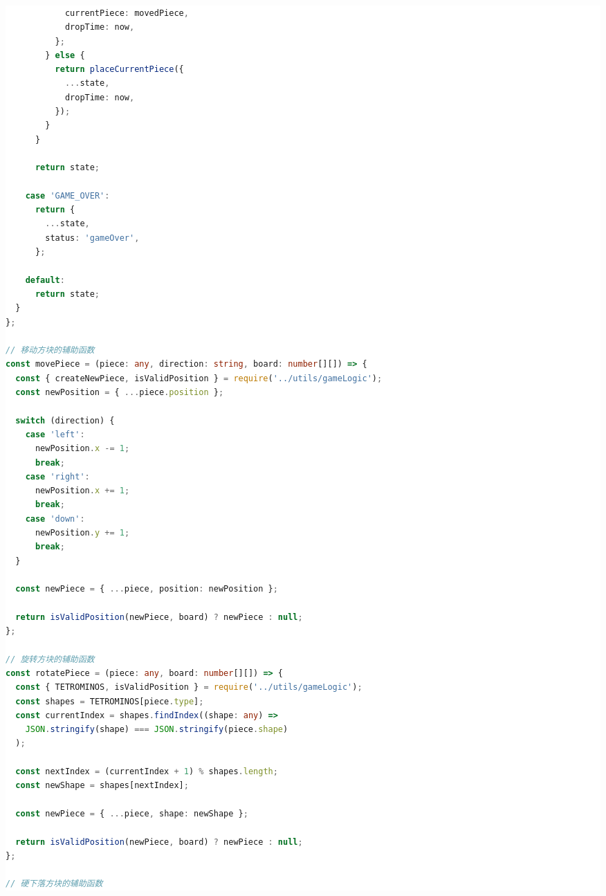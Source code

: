 ```typescript
            currentPiece: movedPiece,
            dropTime: now,
          };
        } else {
          return placeCurrentPiece({
            ...state,
            dropTime: now,
          });
        }
      }

      return state;

    case 'GAME_OVER':
      return {
        ...state,
        status: 'gameOver',
      };

    default:
      return state;
  }
};

// 移动方块的辅助函数
const movePiece = (piece: any, direction: string, board: number[][]) => {
  const { createNewPiece, isValidPosition } = require('../utils/gameLogic');
  const newPosition = { ...piece.position };
  
  switch (direction) {
    case 'left':
      newPosition.x -= 1;
      break;
    case 'right':
      newPosition.x += 1;
      break;
    case 'down':
      newPosition.y += 1;
      break;
  }
  
  const newPiece = { ...piece, position: newPosition };
  
  return isValidPosition(newPiece, board) ? newPiece : null;
};

// 旋转方块的辅助函数
const rotatePiece = (piece: any, board: number[][]) => {
  const { TETROMINOS, isValidPosition } = require('../utils/gameLogic');
  const shapes = TETROMINOS[piece.type];
  const currentIndex = shapes.findIndex((shape: any) => 
    JSON.stringify(shape) === JSON.stringify(piece.shape)
  );
  
  const nextIndex = (currentIndex + 1) % shapes.length;
  const newShape = shapes[nextIndex];
  
  const newPiece = { ...piece, shape: newShape };
  
  return isValidPosition(newPiece, board) ? newPiece : null;
};

// 硬下落方块的辅助函数
```